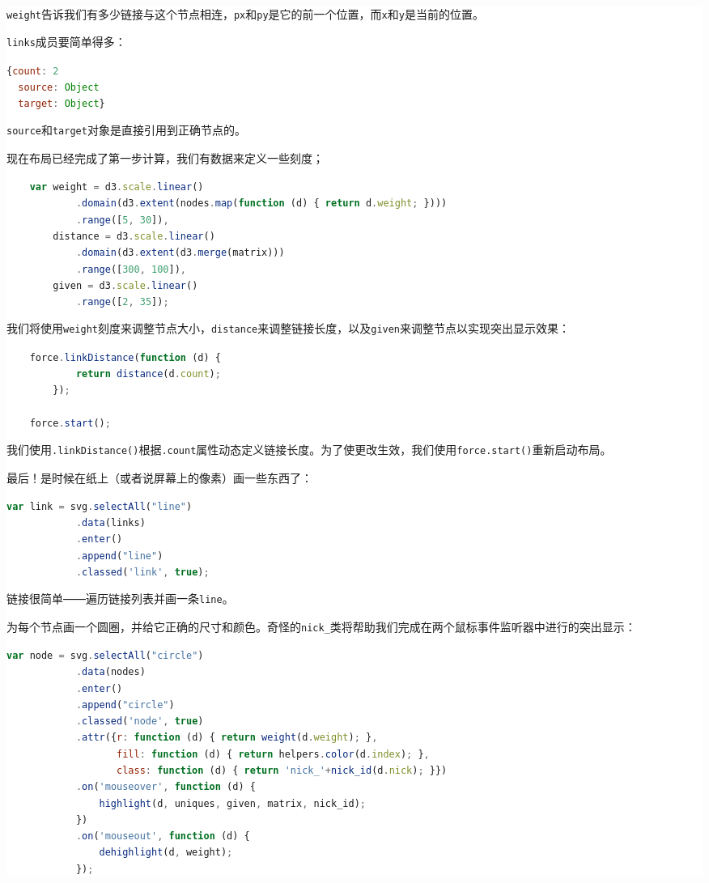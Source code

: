 `weight`告诉我们有多少链接与这个节点相连，`px`和`py`是它的前一个位置，而`x`和`y`是当前的位置。

`links`成员要简单得多：

```js
{count: 2
  source: Object
  target: Object}
```

`source`和`target`对象是直接引用到正确节点的。

现在布局已经完成了第一步计算，我们有数据来定义一些刻度；

```js
    var weight = d3.scale.linear()
            .domain(d3.extent(nodes.map(function (d) { return d.weight; })))
            .range([5, 30]),
        distance = d3.scale.linear()
            .domain(d3.extent(d3.merge(matrix)))
            .range([300, 100]),
        given = d3.scale.linear()
            .range([2, 35]);
```

我们将使用`weight`刻度来调整节点大小，`distance`来调整链接长度，以及`given`来调整节点以实现突出显示效果：

```js
    force.linkDistance(function (d) {
            return distance(d.count);
        });

    force.start();
```

我们使用`.linkDistance()`根据`.count`属性动态定义链接长度。为了使更改生效，我们使用`force.start()`重新启动布局。

最后！是时候在纸上（或者说屏幕上的像素）画一些东西了：

```js
var link = svg.selectAll("line")
            .data(links)
            .enter()
            .append("line")
            .classed('link', true);
```

链接很简单——遍历链接列表并画一条`line`。

为每个节点画一个圆圈，并给它正确的尺寸和颜色。奇怪的`nick_`类将帮助我们完成在两个鼠标事件监听器中进行的突出显示：

```js
var node = svg.selectAll("circle")
            .data(nodes)
            .enter()
            .append("circle")
            .classed('node', true)
            .attr({r: function (d) { return weight(d.weight); },
                   fill: function (d) { return helpers.color(d.index); },
                   class: function (d) { return 'nick_'+nick_id(d.nick); }})
            .on('mouseover', function (d) {
                highlight(d, uniques, given, matrix, nick_id);
            })
            .on('mouseout', function (d) {
                dehighlight(d, weight);
            });
```

